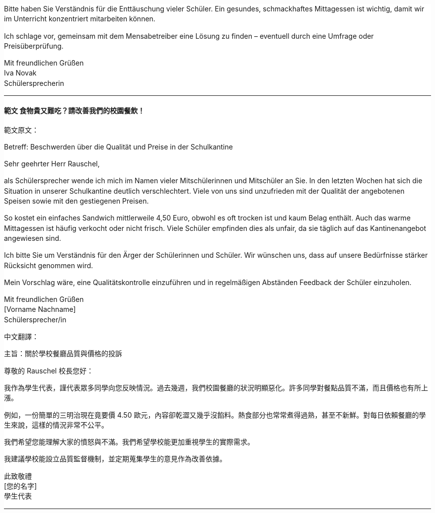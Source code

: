 Bitte haben Sie Verständnis für die Enttäuschung vieler Schüler. Ein gesundes, schmackhaftes Mittagessen ist wichtig, damit wir im Unterricht konzentriert mitarbeiten können.

Ich schlage vor, gemeinsam mit dem Mensabetreiber eine Lösung zu finden – eventuell durch eine Umfrage oder Preisüberprüfung.

Mit freundlichen Grüßen  
Iva Novak  
Schülersprecherin

---


#### 範文 食物貴又難吃？請改善我們的校園餐飲！

範文原文：

Betreff: Beschwerden über die Qualität und Preise in der Schulkantine

Sehr geehrter Herr Rauschel,

als Schülersprecher wende ich mich im Namen vieler Mitschülerinnen und Mitschüler an Sie. In den letzten Wochen hat sich die Situation in unserer Schulkantine deutlich verschlechtert. Viele von uns sind unzufrieden mit der Qualität der angebotenen Speisen sowie mit den gestiegenen Preisen.

So kostet ein einfaches Sandwich mittlerweile 4,50 Euro, obwohl es oft trocken ist und kaum Belag enthält. Auch das warme Mittagessen ist häufig verkocht oder nicht frisch. Viele Schüler empfinden dies als unfair, da sie täglich auf das Kantinenangebot angewiesen sind.

Ich bitte Sie um Verständnis für den Ärger der Schülerinnen und Schüler. Wir wünschen uns, dass auf unsere Bedürfnisse stärker Rücksicht genommen wird.

Mein Vorschlag wäre, eine Qualitätskontrolle einzuführen und in regelmäßigen Abständen Feedback der Schüler einzuholen.

Mit freundlichen Grüßen  
[Vorname Nachname]  
Schülersprecher/in




中文翻譯：

主旨：關於學校餐廳品質與價格的投訴

尊敬的 Rauschel 校長您好：

我作為學生代表，謹代表眾多同學向您反映情況。過去幾週，我們校園餐廳的狀況明顯惡化。許多同學對餐點品質不滿，而且價格也有所上漲。

例如，一份簡單的三明治現在竟要價 4.50 歐元，內容卻乾澀又幾乎沒餡料。熱食部分也常常煮得過熟，甚至不新鮮。對每日依賴餐廳的學生來說，這樣的情況非常不公平。

我們希望您能理解大家的憤怒與不滿。我們希望學校能更加重視學生的實際需求。

我建議學校能設立品質監督機制，並定期蒐集學生的意見作為改善依據。

此致敬禮  
[您的名字]  
學生代表

---
